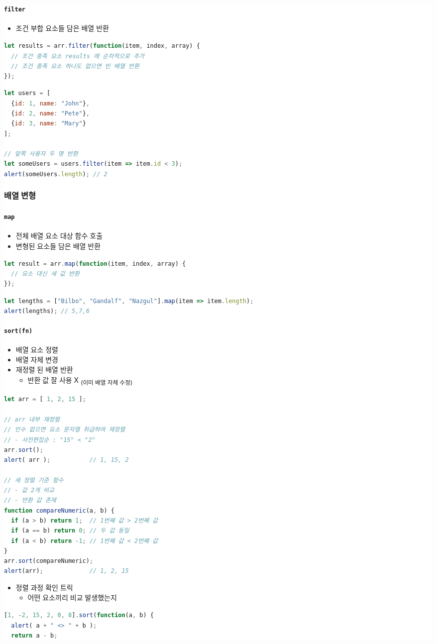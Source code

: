 #### `filter`
- 조건 부합 요소들 담은 배열 반환
```javascript
let results = arr.filter(function(item, index, array) {
  // 조건 충족 요소 results 에 순차적으로 추가
  // 조건 충족 요소 하나도 없으면 빈 배열 반환
});
```
```javascript
let users = [
  {id: 1, name: "John"},
  {id: 2, name: "Pete"},
  {id: 3, name: "Mary"}
];

// 앞쪽 사용자 두 명 반환
let someUsers = users.filter(item => item.id < 3);
alert(someUsers.length); // 2
```
### 배열 변형

#### `map`
- 전체 배열 요소 대상 함수 호출
- 변형된 요소들 담은 배열 반환
```javascript
let result = arr.map(function(item, index, array) {
  // 요소 대신 새 값 반환
});
```
```javascript
let lengths = ["Bilbo", "Gandalf", "Nazgul"].map(item => item.length);
alert(lengths); // 5,7,6
```

#### `sort(fn)`
- 배열 요소 정렬
- 배열 자체 변경
- 재정렬 된 배열 반환
  - 반환 값 잘 사용 X <sub>(이미 배열 자체 수정)</sub>
```javascript
let arr = [ 1, 2, 15 ];

// arr 내부 재정렬
// 인수 없으면 요소 문자열 취급하여 재정렬
// - 사전편집순 : "15" < "2"
arr.sort();
alert( arr );           // 1, 15, 2

// 새 정렬 기준 함수
// - 값 2개 비교
// - 반환 값 존재
function compareNumeric(a, b) {
  if (a > b) return 1;  // 1번째 값 > 2번째 값
  if (a == b) return 0; // 두 값 동일
  if (a < b) return -1; // 1번째 값 < 2번째 값
}
arr.sort(compareNumeric);
alert(arr);             // 1, 2, 15
```
- 정렬 과정 확인 트릭
  - 어떤 요소끼리 비교 발생했는지
```javascript
[1, -2, 15, 2, 0, 8].sort(function(a, b) {
  alert( a + " <> " + b );
  return a - b;
```

  [Symbol.isConcatSpreadable]: true,